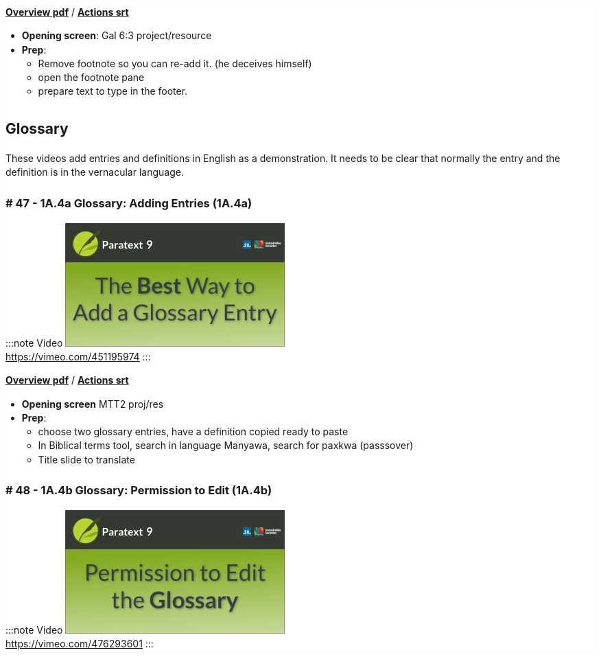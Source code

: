 [**Overview pdf**](https://drive.google.com/file/d/1ERgemwPCS4aWcyAMHIMYjK3h-Cf3urAA/view?usp=sharing)  / [**Actions srt**](https://drive.google.com/file/d/1OI1C24j-hUpiM5FOYgftd7GlV3xEM1sx/view?usp=sharing)  
- **Opening screen**: Gal 6:3 project/resource  
- **Prep**: 
  -  Remove footnote so you can re-add it. (he deceives himself)
  - open the footnote pane
  - prepare text to type in the footer.

## Glossary
These videos add entries and definitions in English as a demonstration. It needs to be clear that normally the entry and the definition is in the vernacular language.

### \# 47 - 1A.4a	Glossary: Adding Entries (1A.4a)
:::note Video
[![ ](media/1A.4a.png)](https://vimeo.com/451195974)  
https://vimeo.com/451195974
:::

[**Overview pdf**](https://drive.google.com/file/d/1DU8Q532AxkknsYLk5o_F_HzCHLQn1DvY/view?usp=sharing)  / [**Actions srt**](https://drive.google.com/file/d/145CDd_mS5rbKNHB8XE8W_c4DgG9JVxsy/view?usp=sharing)  
- **Opening screen**  MTT2 proj/res
- **Prep**: 
  -  choose two glossary entries, have a definition copied ready to paste
   -  In Biblical terms tool, search in language Manyawa, search for paxkwa (passsover)
   -  Title slide to translate 

### \# 48 - 1A.4b	Glossary: Permission to Edit (1A.4b)
:::note Video
[![ ](media/1A.4b.png)](https://vimeo.com/476293601)  
https://vimeo.com/476293601
:::
